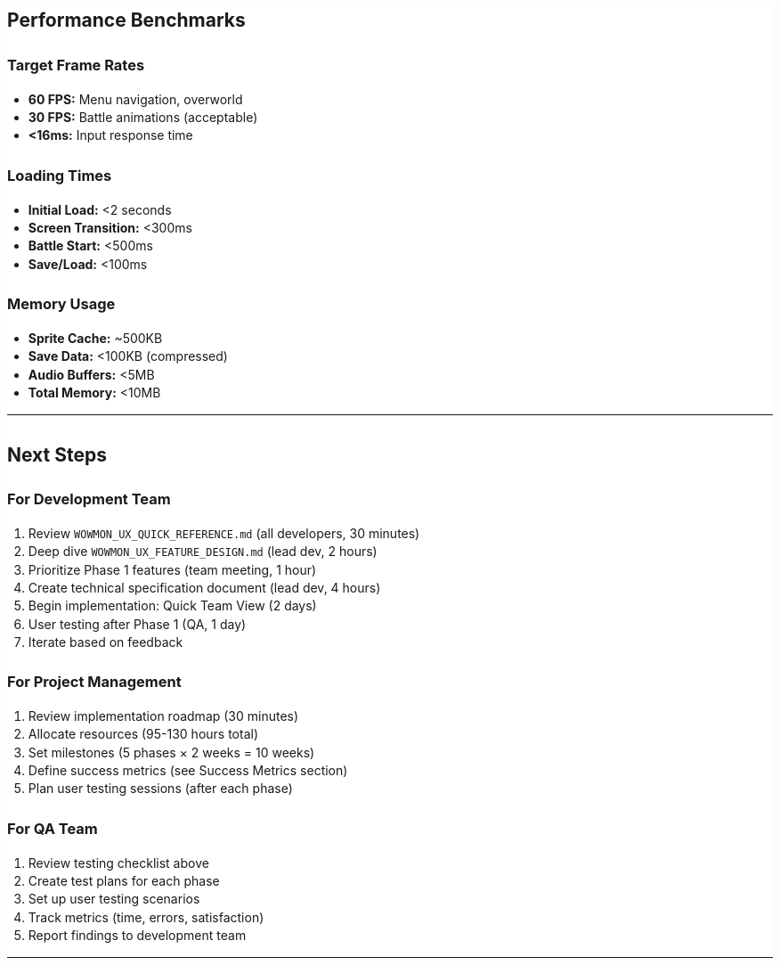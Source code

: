 
## Performance Benchmarks

### Target Frame Rates
- **60 FPS:** Menu navigation, overworld
- **30 FPS:** Battle animations (acceptable)
- **<16ms:** Input response time

### Loading Times
- **Initial Load:** <2 seconds
- **Screen Transition:** <300ms
- **Battle Start:** <500ms
- **Save/Load:** <100ms

### Memory Usage
- **Sprite Cache:** ~500KB
- **Save Data:** <100KB (compressed)
- **Audio Buffers:** <5MB
- **Total Memory:** <10MB

---

## Next Steps

### For Development Team
1. Review `WOWMON_UX_QUICK_REFERENCE.md` (all developers, 30 minutes)
2. Deep dive `WOWMON_UX_FEATURE_DESIGN.md` (lead dev, 2 hours)
3. Prioritize Phase 1 features (team meeting, 1 hour)
4. Create technical specification document (lead dev, 4 hours)
5. Begin implementation: Quick Team View (2 days)
6. User testing after Phase 1 (QA, 1 day)
7. Iterate based on feedback

### For Project Management
1. Review implementation roadmap (30 minutes)
2. Allocate resources (95-130 hours total)
3. Set milestones (5 phases × 2 weeks = 10 weeks)
4. Define success metrics (see Success Metrics section)
5. Plan user testing sessions (after each phase)

### For QA Team
1. Review testing checklist above
2. Create test plans for each phase
3. Set up user testing scenarios
4. Track metrics (time, errors, satisfaction)
5. Report findings to development team

---
